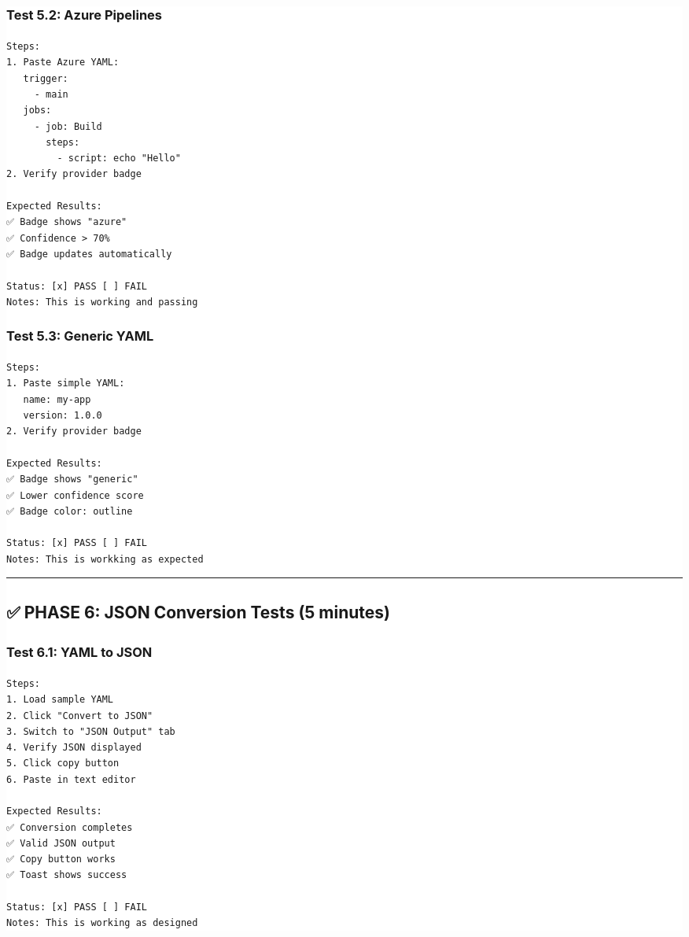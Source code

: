 ### **Test 5.2: Azure Pipelines**

```
Steps:
1. Paste Azure YAML:
   trigger:
     - main
   jobs:
     - job: Build
       steps:
         - script: echo "Hello"
2. Verify provider badge

Expected Results:
✅ Badge shows "azure"
✅ Confidence > 70%
✅ Badge updates automatically

Status: [x] PASS [ ] FAIL
Notes: This is working and passing
```

### **Test 5.3: Generic YAML**

```
Steps:
1. Paste simple YAML:
   name: my-app
   version: 1.0.0
2. Verify provider badge

Expected Results:
✅ Badge shows "generic"
✅ Lower confidence score
✅ Badge color: outline

Status: [x] PASS [ ] FAIL
Notes: This is workking as expected
```

---

## ✅ **PHASE 6: JSON Conversion Tests** (5 minutes)

### **Test 6.1: YAML to JSON**

```
Steps:
1. Load sample YAML
2. Click "Convert to JSON"
3. Switch to "JSON Output" tab
4. Verify JSON displayed
5. Click copy button
6. Paste in text editor

Expected Results:
✅ Conversion completes
✅ Valid JSON output
✅ Copy button works
✅ Toast shows success

Status: [x] PASS [ ] FAIL
Notes: This is working as designed

```